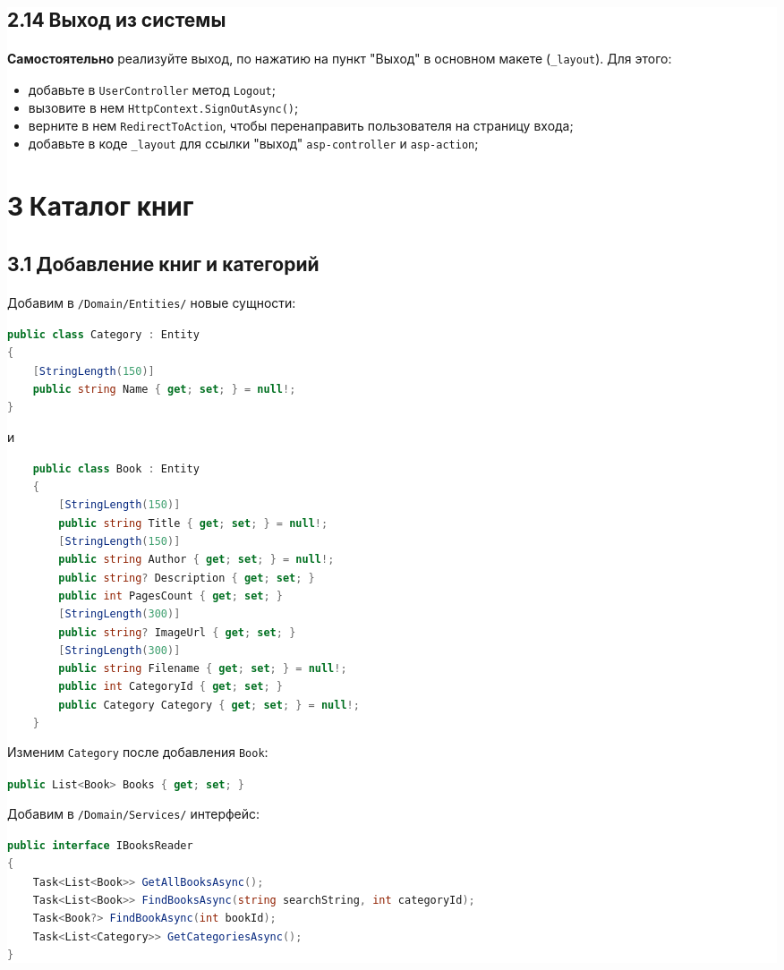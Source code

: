 ## 2.14 Выход из системы

**Самостоятельно** реализуйте выход, по нажатию на пункт "Выход" в основном макете (`_layout`). Для этого:
- добавьте в `UserController` метод `Logout`;
- вызовите в нем `HttpContext.SignOutAsync()`;
- верните в нем `RedirectToAction`, чтобы перенаправить пользователя на страницу входа;
- добавьте в коде `_layout` для ссылки "выход" `asp-controller` и `asp-action`;

# 3 Каталог книг

## 3.1 Добавление книг и категорий

Добавим в `/Domain/Entities/` новые сущности:
```cs
public class Category : Entity
{
	[StringLength(150)]
    public string Name { get; set; } = null!;
}
```
и
```cs
    public class Book : Entity
    {
        [StringLength(150)]
        public string Title { get; set; } = null!;
        [StringLength(150)]
        public string Author { get; set; } = null!;
        public string? Description { get; set; }
        public int PagesCount { get; set; }
        [StringLength(300)]
        public string? ImageUrl { get; set; }
        [StringLength(300)]
        public string Filename { get; set; } = null!;
        public int CategoryId { get; set; }
        public Category Category { get; set; } = null!;
    }
```

Изменим `Category` после добавления `Book`:
```cs
public List<Book> Books { get; set; }
```

Добавим в `/Domain/Services/` интерфейс:
```cs
public interface IBooksReader
{
    Task<List<Book>> GetAllBooksAsync();
    Task<List<Book>> FindBooksAsync(string searchString, int categoryId);
    Task<Book?> FindBookAsync(int bookId);
    Task<List<Category>> GetCategoriesAsync();
}
```
